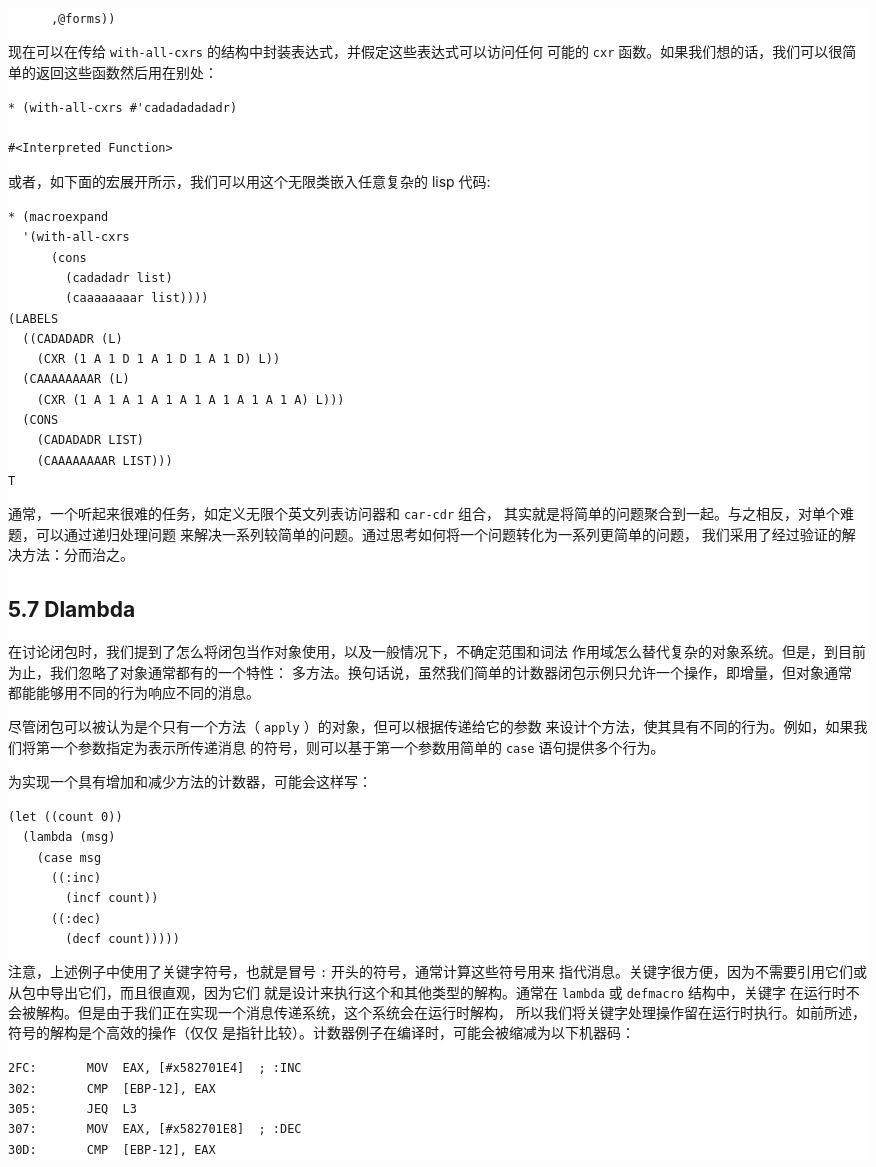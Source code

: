 ```
      ,@forms))
```
现在可以在传给 `with-all-cxrs` 的结构中封装表达式，并假定这些表达式可以访问任何
可能的 `cxr` 函数。如果我们想的话，我们可以很简单的返回这些函数然后用在别处：
```
* (with-all-cxrs #'cadadadadadr)

#<Interpreted Function>
```
或者，如下面的宏展开所示，我们可以用这个无限类嵌入任意复杂的 lisp 代码:
```
* (macroexpand
  '(with-all-cxrs
      (cons
        (cadadadr list)
        (caaaaaaaar list))))
(LABELS
  ((CADADADR (L)
    (CXR (1 A 1 D 1 A 1 D 1 A 1 D) L))
  (CAAAAAAAAR (L)
    (CXR (1 A 1 A 1 A 1 A 1 A 1 A 1 A 1 A) L)))
  (CONS
    (CADADADR LIST)
    (CAAAAAAAAR LIST)))
T
```
通常，一个听起来很难的任务，如定义无限个英文列表访问器和 `car-cdr` 组合，
其实就是将简单的问题聚合到一起。与之相反，对单个难题，可以通过递归处理问题
来解决一系列较简单的问题。通过思考如何将一个问题转化为一系列更简单的问题，
我们采用了经过验证的解决方法：分而治之。


## 5.7 Dlambda

在讨论闭包时，我们提到了怎么将闭包当作对象使用，以及一般情况下，不确定范围和词法
作用域怎么替代复杂的对象系统。但是，到目前为止，我们忽略了对象通常都有的一个特性：
多方法。换句话说，虽然我们简单的计数器闭包示例只允许一个操作，即增量，但对象通常
都能能够用不同的行为响应不同的消息。

尽管闭包可以被认为是个只有一个方法（ `apply` ）的对象，但可以根据传递给它的参数
来设计个方法，使其具有不同的行为。例如，如果我们将第一个参数指定为表示所传递消息
的符号，则可以基于第一个参数用简单的 `case` 语句提供多个行为。

为实现一个具有增加和减少方法的计数器，可能会这样写：
```
(let ((count 0))
  (lambda (msg)
    (case msg
      ((:inc)
        (incf count))
      ((:dec)
        (decf count)))))
```
注意，上述例子中使用了关键字符号，也就是冒号 `:` 开头的符号，通常计算这些符号用来
指代消息。关键字很方便，因为不需要引用它们或从包中导出它们，而且很直观，因为它们
就是设计来执行这个和其他类型的解构。通常在 `lambda` 或 `defmacro` 结构中，关键字
在运行时不会被解构。但是由于我们正在实现一个消息传递系统，这个系统会在运行时解构，
所以我们将关键字处理操作留在运行时执行。如前所述，符号的解构是个高效的操作（仅仅
是指针比较）。计数器例子在编译时，可能会被缩减为以下机器码：
```
2FC:       MOV  EAX, [#x582701E4]  ; :INC
302:       CMP  [EBP-12], EAX
305:       JEQ  L3
307:       MOV  EAX, [#x582701E8]  ; :DEC
30D:       CMP  [EBP-12], EAX
```